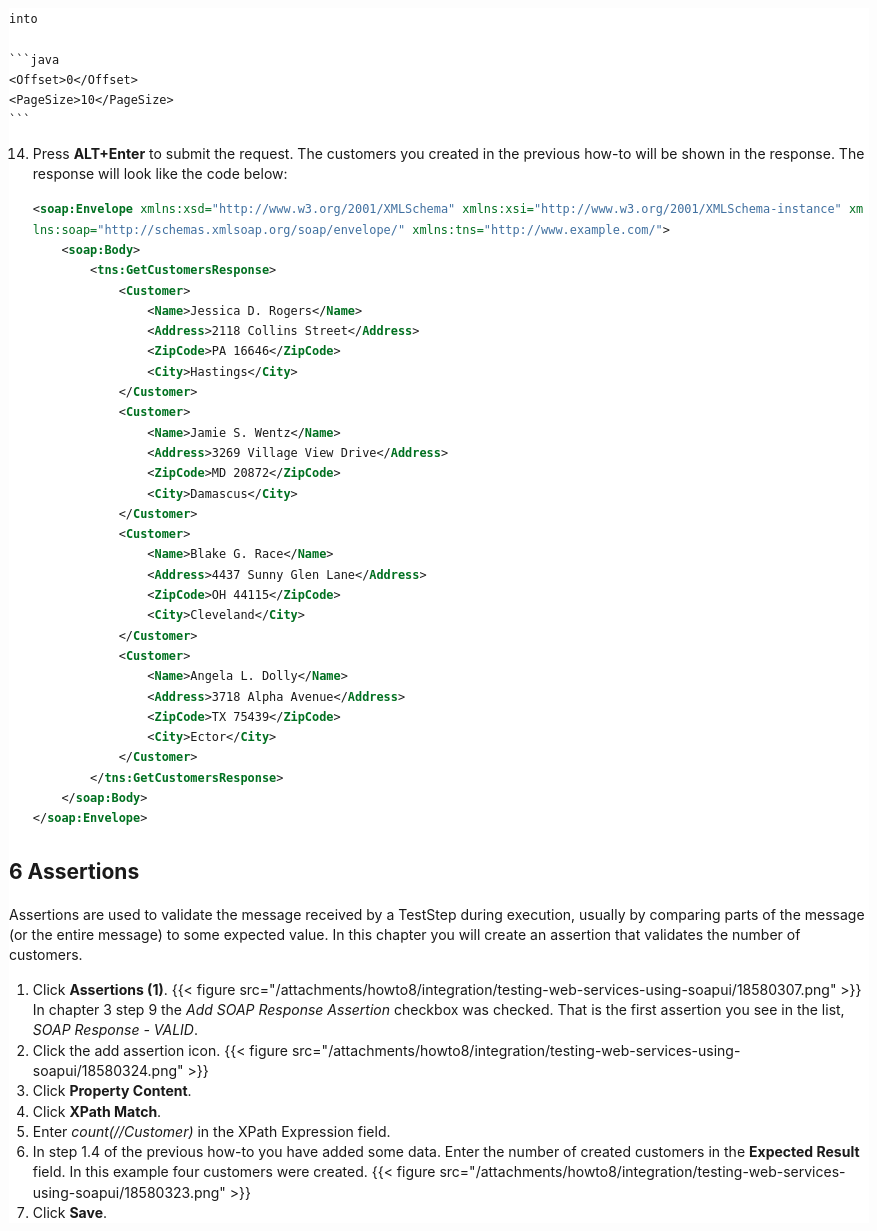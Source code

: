    into

    ```java
    <Offset>0</Offset>
    <PageSize>10</PageSize>
    ```

14. Press **ALT+Enter** to submit the request. The customers you created in the previous how-to will be shown in the response. The response will look like the code below:

    ```xml
    <soap:Envelope xmlns:xsd="http://www.w3.org/2001/XMLSchema" xmlns:xsi="http://www.w3.org/2001/XMLSchema-instance" xmlns:soap="http://schemas.xmlsoap.org/soap/envelope/" xmlns:tns="http://www.example.com/">
        <soap:Body>
            <tns:GetCustomersResponse>
                <Customer>
                    <Name>Jessica D. Rogers</Name>
                    <Address>2118 Collins Street</Address>
                    <ZipCode>PA 16646</ZipCode>
                    <City>Hastings</City>
                </Customer>
                <Customer>
                    <Name>Jamie S. Wentz</Name>
                    <Address>3269 Village View Drive</Address>
                    <ZipCode>MD 20872</ZipCode>
                    <City>Damascus</City>
                </Customer>
                <Customer>
                    <Name>Blake G. Race</Name>
                    <Address>4437 Sunny Glen Lane</Address>
                    <ZipCode>OH 44115</ZipCode>
                    <City>Cleveland</City>
                </Customer>
                <Customer>
                    <Name>Angela L. Dolly</Name>
                    <Address>3718 Alpha Avenue</Address>
                    <ZipCode>TX 75439</ZipCode>
                    <City>Ector</City>
                </Customer>
            </tns:GetCustomersResponse>
        </soap:Body>
    </soap:Envelope>
    ```

## 6 Assertions

Assertions are used to validate the message received by a TestStep during execution, usually by comparing parts of the message (or the entire message) to some expected value. In this chapter you will create an assertion that validates the number of customers.

1. Click **Assertions (1)**.
    {{< figure src="/attachments/howto8/integration/testing-web-services-using-soapui/18580307.png" >}}
    In chapter 3 step 9 the *Add SOAP Response Assertion* checkbox was checked. That is the first assertion you see in the list, *SOAP Response - VALID*.
2. Click the add assertion icon.
    {{< figure src="/attachments/howto8/integration/testing-web-services-using-soapui/18580324.png" >}}
3. Click **Property Content**.
4. Click **XPath Match**.
5. Enter *count(//Customer)* in the XPath Expression field.
6. In step 1.4 of the previous how-to you have added some data. Enter the number of created customers in the **Expected Result** field. In this example four customers were created.
    {{< figure src="/attachments/howto8/integration/testing-web-services-using-soapui/18580323.png" >}}
7. Click **Save**.
